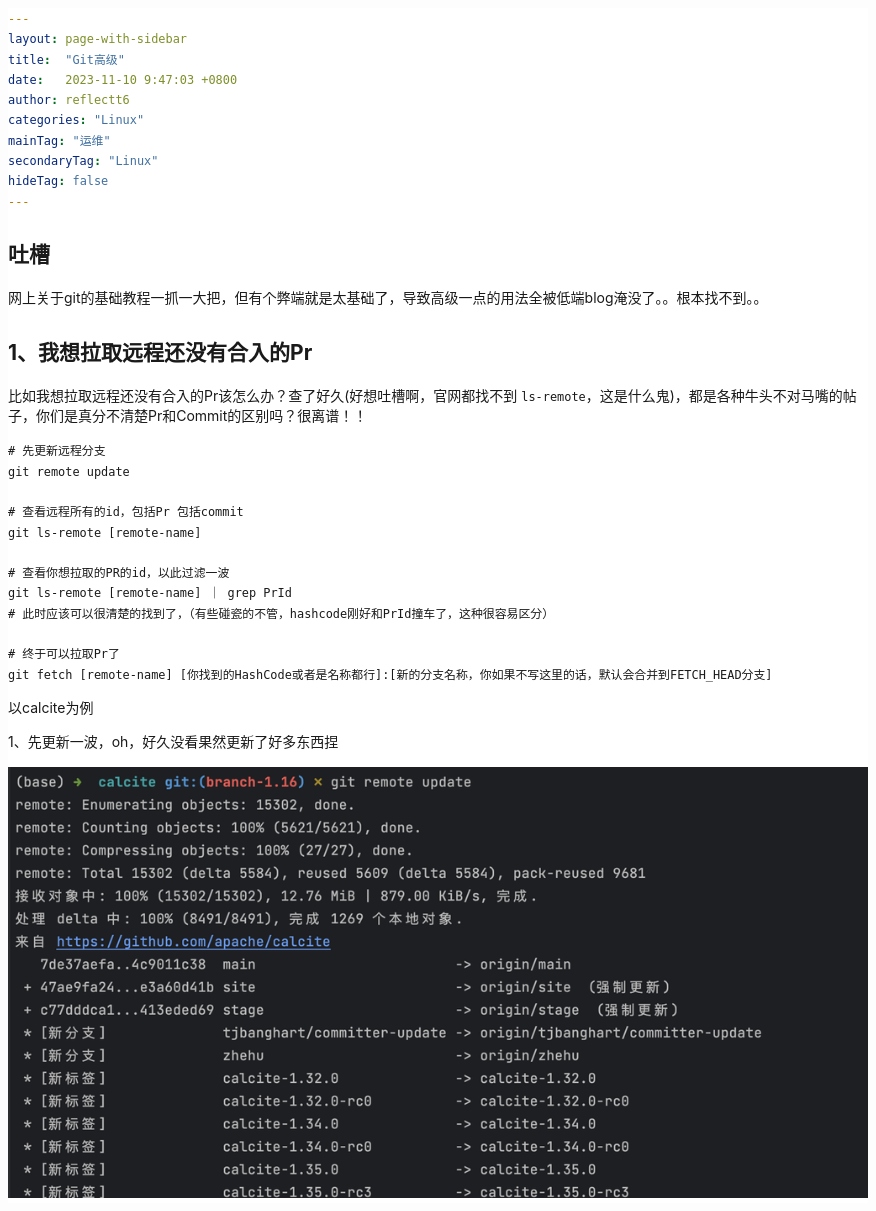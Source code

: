 ```yaml
---
layout: page-with-sidebar
title:  "Git高级"
date:   2023-11-10 9:47:03 +0800
author: reflectt6
categories: "Linux"
mainTag: "运维"
secondaryTag: "Linux"
hideTag: false
---
```


## 吐槽

网上关于git的基础教程一抓一大把，但有个弊端就是太基础了，导致高级一点的用法全被低端blog淹没了。。根本找不到。。

## 1、我想拉取远程还没有合入的Pr

比如我想拉取远程还没有合入的Pr该怎么办？查了好久(好想吐槽啊，官网都找不到 `ls-remote`，这是什么鬼)，都是各种牛头不对马嘴的帖子，你们是真分不清楚Pr和Commit的区别吗？很离谱！！

```shell
# 先更新远程分支
git remote update

# 查看远程所有的id，包括Pr 包括commit
git ls-remote [remote-name]

# 查看你想拉取的PR的id，以此过滤一波
git ls-remote [remote-name] ｜ grep PrId
# 此时应该可以很清楚的找到了，（有些碰瓷的不管，hashcode刚好和PrId撞车了，这种很容易区分）

# 终于可以拉取Pr了
git fetch [remote-name] [你找到的HashCode或者是名称都行]:[新的分支名称，你如果不写这里的话，默认会合并到FETCH_HEAD分支]
```

以calcite为例

1、先更新一波，oh，好久没看果然更新了好多东西捏

![image-20231110110055151](/assets/images/2023-11-10-Git高级//image-20231110110055151.png)
